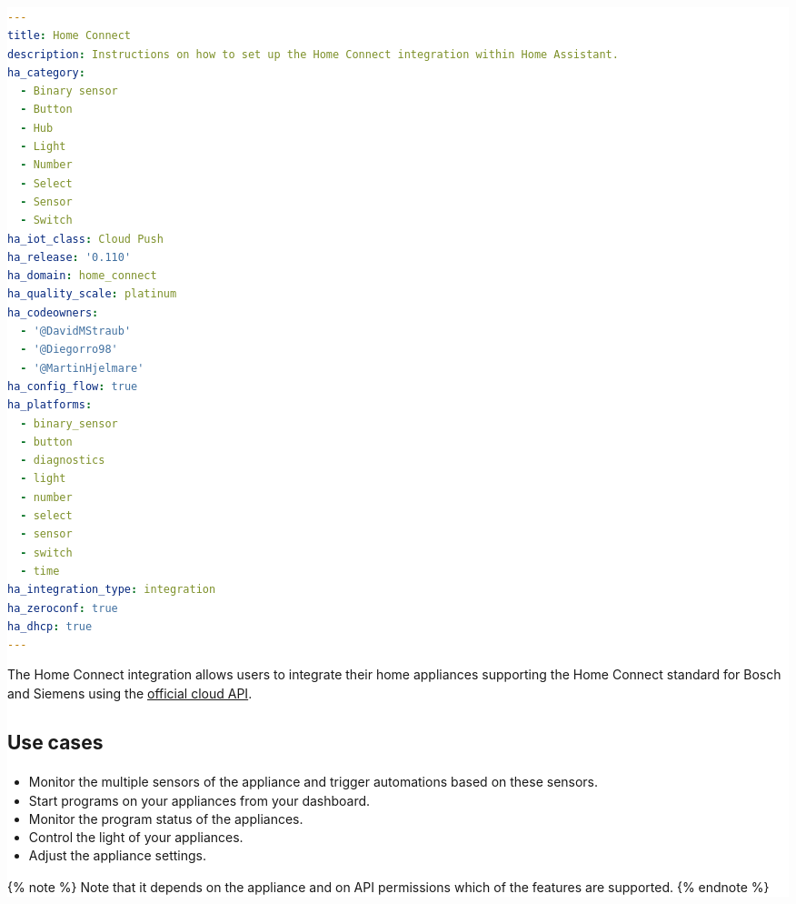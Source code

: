 ```yaml
---
title: Home Connect
description: Instructions on how to set up the Home Connect integration within Home Assistant.
ha_category:
  - Binary sensor
  - Button
  - Hub
  - Light
  - Number
  - Select
  - Sensor
  - Switch
ha_iot_class: Cloud Push
ha_release: '0.110'
ha_domain: home_connect
ha_quality_scale: platinum
ha_codeowners:
  - '@DavidMStraub'
  - '@Diegorro98'
  - '@MartinHjelmare'
ha_config_flow: true
ha_platforms:
  - binary_sensor
  - button
  - diagnostics
  - light
  - number
  - select
  - sensor
  - switch
  - time
ha_integration_type: integration
ha_zeroconf: true
ha_dhcp: true
---
```


The Home Connect integration allows users to integrate their home appliances supporting the Home Connect standard for Bosch and Siemens using the [official cloud API](https://developer.home-connect.com).

## Use cases

- Monitor the multiple sensors of the appliance and trigger automations based on these sensors.
- Start programs on your appliances from your dashboard.
- Monitor the program status of the appliances.
- Control the light of your appliances.
- Adjust the appliance settings.

{% note %}
Note that it depends on the appliance and on API permissions which of the features are supported.
{% endnote %}
